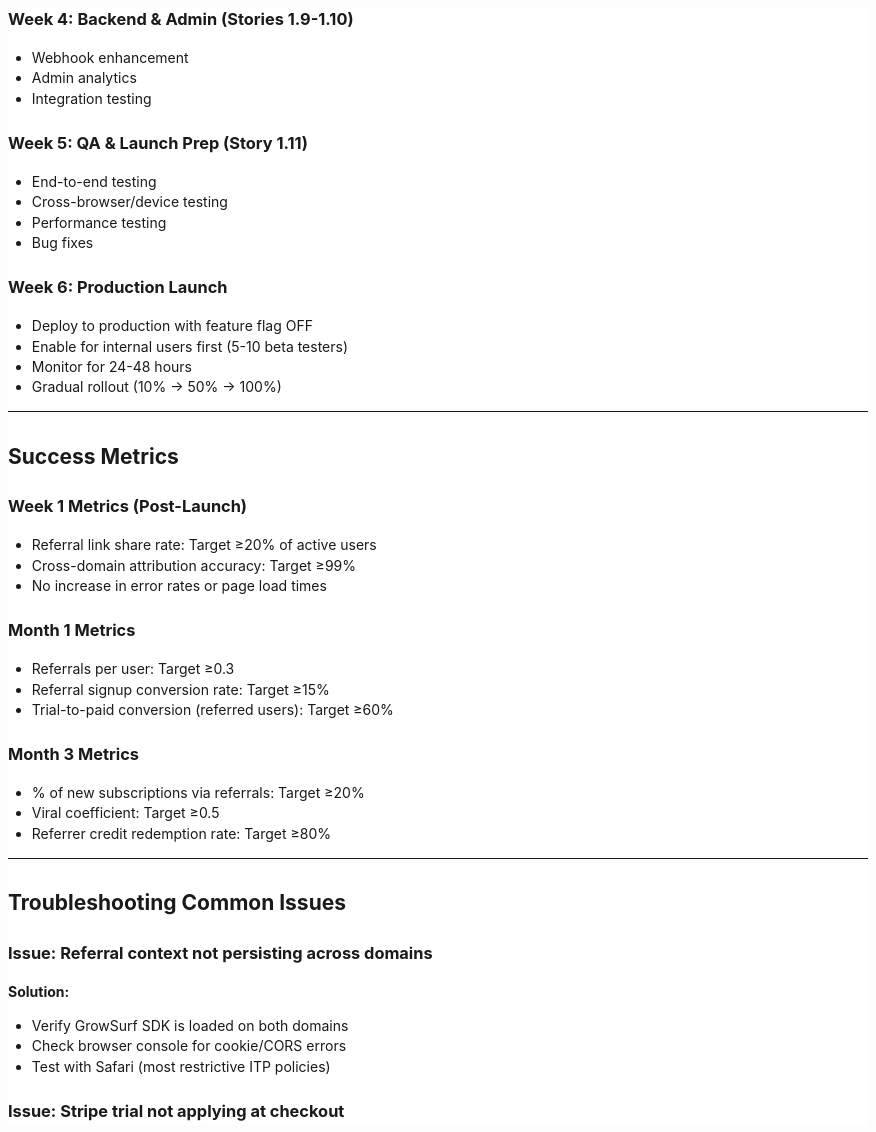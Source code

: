 ### Week 4: Backend & Admin (Stories 1.9-1.10)
- Webhook enhancement
- Admin analytics
- Integration testing

### Week 5: QA & Launch Prep (Story 1.11)
- End-to-end testing
- Cross-browser/device testing
- Performance testing
- Bug fixes

### Week 6: Production Launch
- Deploy to production with feature flag OFF
- Enable for internal users first (5-10 beta testers)
- Monitor for 24-48 hours
- Gradual rollout (10% → 50% → 100%)

---

## Success Metrics

### Week 1 Metrics (Post-Launch)
- Referral link share rate: Target ≥20% of active users
- Cross-domain attribution accuracy: Target ≥99%
- No increase in error rates or page load times

### Month 1 Metrics
- Referrals per user: Target ≥0.3
- Referral signup conversion rate: Target ≥15%
- Trial-to-paid conversion (referred users): Target ≥60%

### Month 3 Metrics
- % of new subscriptions via referrals: Target ≥20%
- Viral coefficient: Target ≥0.5
- Referrer credit redemption rate: Target ≥80%

---

## Troubleshooting Common Issues

### Issue: Referral context not persisting across domains

**Solution:**
- Verify GrowSurf SDK is loaded on both domains
- Check browser console for cookie/CORS errors
- Test with Safari (most restrictive ITP policies)

### Issue: Stripe trial not applying at checkout
